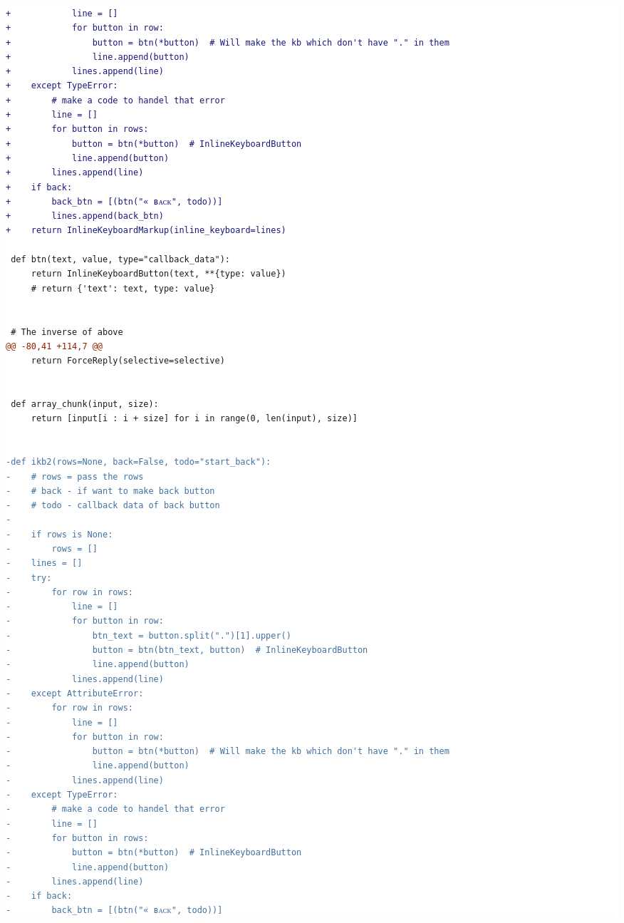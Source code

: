 ```diff
+            line = []
+            for button in row:
+                button = btn(*button)  # Will make the kb which don't have "." in them
+                line.append(button)
+            lines.append(line)
+    except TypeError:
+        # make a code to handel that error
+        line = []
+        for button in rows:
+            button = btn(*button)  # InlineKeyboardButton
+            line.append(button)
+        lines.append(line)
+    if back:
+        back_btn = [(btn("« ʙᴀᴄᴋ", todo))]
+        lines.append(back_btn)
+    return InlineKeyboardMarkup(inline_keyboard=lines)
 
 def btn(text, value, type="callback_data"):
     return InlineKeyboardButton(text, **{type: value})
     # return {'text': text, type: value}
 
 
 # The inverse of above
@@ -80,41 +114,7 @@
     return ForceReply(selective=selective)
 
 
 def array_chunk(input, size):
     return [input[i : i + size] for i in range(0, len(input), size)]
 
 
-def ikb2(rows=None, back=False, todo="start_back"):
-    # rows = pass the rows
-    # back - if want to make back button
-    # todo - callback data of back button
-
-    if rows is None:
-        rows = []
-    lines = []
-    try:
-        for row in rows:
-            line = []
-            for button in row:
-                btn_text = button.split(".")[1].upper()
-                button = btn(btn_text, button)  # InlineKeyboardButton
-                line.append(button)
-            lines.append(line)
-    except AttributeError:
-        for row in rows:
-            line = []
-            for button in row:
-                button = btn(*button)  # Will make the kb which don't have "." in them
-                line.append(button)
-            lines.append(line)
-    except TypeError:
-        # make a code to handel that error
-        line = []
-        for button in rows:
-            button = btn(*button)  # InlineKeyboardButton
-            line.append(button)
-        lines.append(line)
-    if back:
-        back_btn = [(btn("« ʙᴀᴄᴋ", todo))]
```